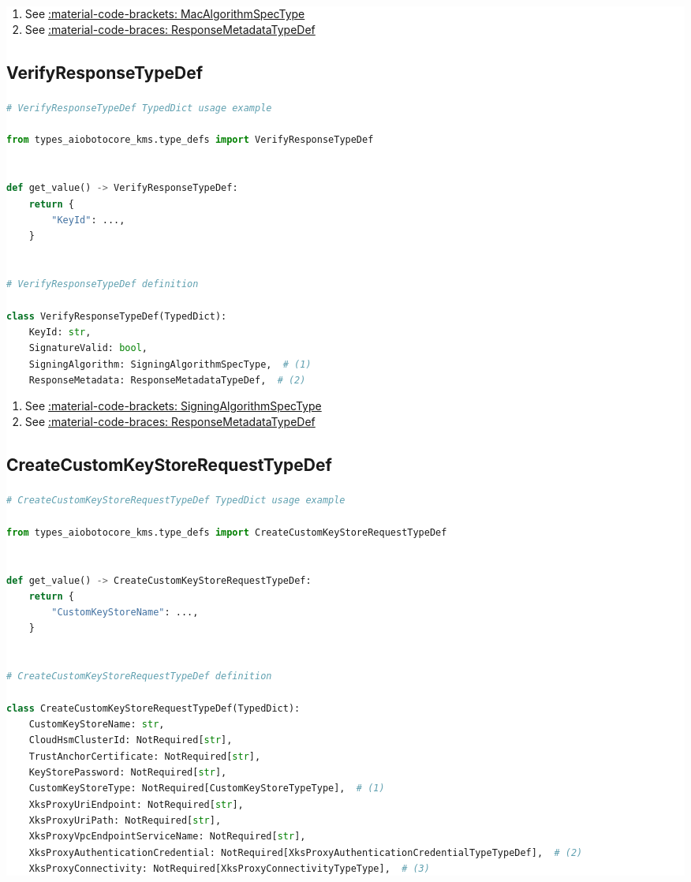 1. See [:material-code-brackets: MacAlgorithmSpecType](./literals.md#macalgorithmspectype)
2. See [:material-code-braces: ResponseMetadataTypeDef](./type_defs.md#responsemetadatatypedef)

## VerifyResponseTypeDef

```python
# VerifyResponseTypeDef TypedDict usage example

from types_aiobotocore_kms.type_defs import VerifyResponseTypeDef


def get_value() -> VerifyResponseTypeDef:
    return {
        "KeyId": ...,
    }


# VerifyResponseTypeDef definition

class VerifyResponseTypeDef(TypedDict):
    KeyId: str,
    SignatureValid: bool,
    SigningAlgorithm: SigningAlgorithmSpecType,  # (1)
    ResponseMetadata: ResponseMetadataTypeDef,  # (2)
```

1. See [:material-code-brackets: SigningAlgorithmSpecType](./literals.md#signingalgorithmspectype)
2. See [:material-code-braces: ResponseMetadataTypeDef](./type_defs.md#responsemetadatatypedef)

## CreateCustomKeyStoreRequestTypeDef

```python
# CreateCustomKeyStoreRequestTypeDef TypedDict usage example

from types_aiobotocore_kms.type_defs import CreateCustomKeyStoreRequestTypeDef


def get_value() -> CreateCustomKeyStoreRequestTypeDef:
    return {
        "CustomKeyStoreName": ...,
    }


# CreateCustomKeyStoreRequestTypeDef definition

class CreateCustomKeyStoreRequestTypeDef(TypedDict):
    CustomKeyStoreName: str,
    CloudHsmClusterId: NotRequired[str],
    TrustAnchorCertificate: NotRequired[str],
    KeyStorePassword: NotRequired[str],
    CustomKeyStoreType: NotRequired[CustomKeyStoreTypeType],  # (1)
    XksProxyUriEndpoint: NotRequired[str],
    XksProxyUriPath: NotRequired[str],
    XksProxyVpcEndpointServiceName: NotRequired[str],
    XksProxyAuthenticationCredential: NotRequired[XksProxyAuthenticationCredentialTypeTypeDef],  # (2)
    XksProxyConnectivity: NotRequired[XksProxyConnectivityTypeType],  # (3)
```
